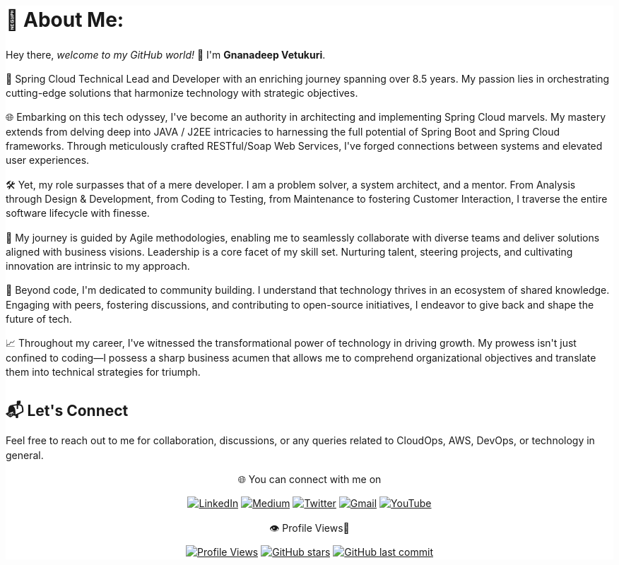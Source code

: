 # 💫 About Me:

Hey there, *welcome to my GitHub world!* 👋 I'm **Gnanadeep Vetukuri**.

👋 Spring Cloud Technical Lead and Developer with an enriching journey spanning over 8.5 years. My passion lies in orchestrating cutting-edge solutions that harmonize technology with strategic objectives.

🌐 Embarking on this tech odyssey, I've become an authority in architecting and implementing Spring Cloud marvels. My mastery extends from delving deep into JAVA / J2EE intricacies to harnessing the full potential of Spring Boot and Spring Cloud frameworks. Through meticulously crafted RESTful/Soap Web Services, I've forged connections between systems and elevated user experiences.

🛠️ Yet, my role surpasses that of a mere developer. I am a problem solver, a system architect, and a mentor. From Analysis through Design & Development, from Coding to Testing, from Maintenance to fostering Customer Interaction, I traverse the entire software lifecycle with finesse.

🚀 My journey is guided by Agile methodologies, enabling me to seamlessly collaborate with diverse teams and deliver solutions aligned with business visions. Leadership is a core facet of my skill set. Nurturing talent, steering projects, and cultivating innovation are intrinsic to my approach.

🤝 Beyond code, I'm dedicated to community building. I understand that technology thrives in an ecosystem of shared knowledge. Engaging with peers, fostering discussions, and contributing to open-source initiatives, I endeavor to give back and shape the future of tech.

📈 Throughout my career, I've witnessed the transformational power of technology in driving growth. My prowess isn't just confined to coding—I possess a sharp business acumen that allows me to comprehend organizational objectives and translate them into technical strategies for triumph.

## 📬 Let's Connect

Feel free to reach out to me for collaboration, discussions, or any queries related to CloudOps, AWS, DevOps, or technology in general.

<div align="center">
🌐 You can connect with me on

[![LinkedIn](https://img.shields.io/badge/LinkedIn-%230077B5.svg?logo=linkedin&logoColor=white)](https://linkedin.com/in/iamgnanadeep)
[![Medium](https://img.shields.io/badge/Medium-12100E?logo=medium&logoColor=white)](https://medium.com/@iamgnanadeep)
[![Twitter](https://img.shields.io/badge/Twitter-%231DA1F2.svg?logo=Twitter&logoColor=white)](https://twitter.com/iamgnanadeep)
[![Gmail](https://img.shields.io/badge/Gmail-%23D14836.svg?logo=Gmail&logoColor=white)](mailto:vgnanadeep@gmail.com)
[![YouTube](https://img.shields.io/badge/YouTube-%23FF0000.svg?logo=YouTube&logoColor=white)](https://www.youtube.com/@CloudnLoud)

</div>

<div align="center">
👁️ Profile Views📅

[![Profile Views](https://komarev.com/ghpvc/?username=iamgnanadeep&color=blue)](https://github.com/iamgnanadeep)
[![GitHub stars](https://img.shields.io/github/stars/iamgnanadeep/iamgnanadeep?style=social)](https://github.com/iamgnanadeep/iamgnanadeep)
[![GitHub last commit](https://img.shields.io/github/last-commit/iamgnanadeep/iamgnanadeep)](https://github.com/iamgnanadeep/iamgnanadeep/commits/master)
</div>

